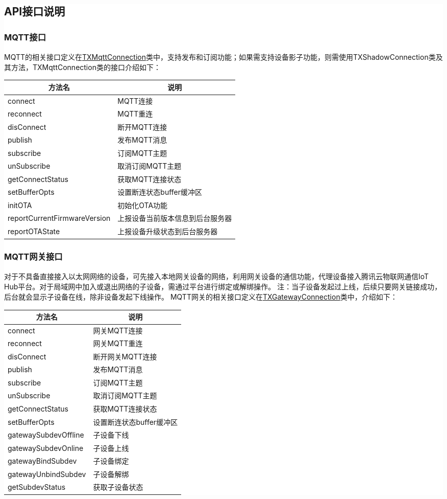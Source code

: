 ## API接口说明

### MQTT接口 ###
MQTT的相关接口定义在[TXMqttConnection](https://github.com/tencentyun/iot-device-java/blob/master/hub/hub-device-java/src/main/java/com/tencent/iot/hub/device/java/core/mqtt/TXMqttConnection.java)类中，支持发布和订阅功能；如果需支持设备影子功能，则需使用TXShadowConnection类及其方法，TXMqttConnection类的接口介绍如下：

| 方法名               | 说明                                                         |
| ------------------ | ------------------------------------------------------------ |
| connect     | MQTT连接                                         |
| reconnect | MQTT重连                               |
| disConnect     | 断开MQTT连接                                   |
| publish      | 发布MQTT消息                        |
| subscribe           | 订阅MQTT主题                                  |
| unSubscribe   | 取消订阅MQTT主题 |
| getConnectStatus               | 获取MQTT连接状态                      |
| setBufferOpts      | 设置断连状态buffer缓冲区                                 |
| initOTA      | 初始化OTA功能                                 |
| reportCurrentFirmwareVersion      | 上报设备当前版本信息到后台服务器                      |
| reportOTAState      | 上报设备升级状态到后台服务器                      |
                              

### MQTT网关接口 ###

对于不具备直接接入以太网网络的设备，可先接入本地网关设备的网络，利用网关设备的通信功能，代理设备接入腾讯云物联网通信IoT Hub平台。对于局域网中加入或退出网络的子设备，需通过平台进行绑定或解绑操作。
注：当子设备发起过上线，后续只要网关链接成功，后台就会显示子设备在线，除非设备发起下线操作。
MQTT网关的相关接口定义在[TXGatewayConnection](https://github.com/tencentyun/iot-device-java/blob/master/hub/hub-device-java/src/main/java/com/tencent/iot/hub/device/java/core/gateway/TXGatewayConnection.java)类中，介绍如下：

| 方法名               | 说明                                                         |
| ------------------ | ------------------------------------------------------------ |
| connect     | 网关MQTT连接                                         |
| reconnect | 网关MQTT重连                               |
| disConnect     | 断开网关MQTT连接                                   |
| publish      | 发布MQTT消息                        |
| subscribe           | 订阅MQTT主题                                  |
| unSubscribe   | 取消订阅MQTT主题 |
| getConnectStatus               | 获取MQTT连接状态                      |
| setBufferOpts      | 设置断连状态buffer缓冲区                                 |
| gatewaySubdevOffline           | 子设备下线                                 |
| gatewaySubdevOnline   | 子设备上线 |
| gatewayBindSubdev               | 子设备绑定                      |
| gatewayUnbindSubdev      | 子设备解绑                                 |      
| getSubdevStatus      | 获取子设备状态                                 |       